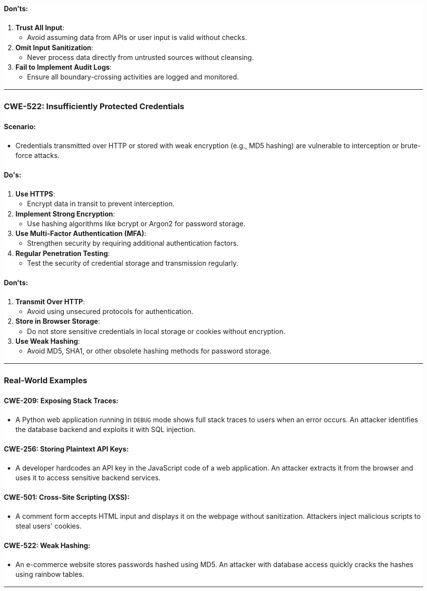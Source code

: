 #### **Don'ts**:
1. **Trust All Input**:
   - Avoid assuming data from APIs or user input is valid without checks.
2. **Omit Input Sanitization**:
   - Never process data directly from untrusted sources without cleansing.
3. **Fail to Implement Audit Logs**:
   - Ensure all boundary-crossing activities are logged and monitored.

---

### **CWE-522: Insufficiently Protected Credentials**

#### **Scenario**:
- Credentials transmitted over HTTP or stored with weak encryption (e.g., MD5 hashing) are vulnerable to interception or brute-force attacks.

#### **Do's**:
1. **Use HTTPS**:
   - Encrypt data in transit to prevent interception.
2. **Implement Strong Encryption**:
   - Use hashing algorithms like bcrypt or Argon2 for password storage.
3. **Use Multi-Factor Authentication (MFA)**:
   - Strengthen security by requiring additional authentication factors.
4. **Regular Penetration Testing**:
   - Test the security of credential storage and transmission regularly.

#### **Don'ts**:
1. **Transmit Over HTTP**:
   - Avoid using unsecured protocols for authentication.
2. **Store in Browser Storage**:
   - Do not store sensitive credentials in local storage or cookies without encryption.
3. **Use Weak Hashing**:
   - Avoid MD5, SHA1, or other obsolete hashing methods for password storage.

---

### **Real-World Examples**

#### **CWE-209: Exposing Stack Traces**:
- A Python web application running in `DEBUG` mode shows full stack traces to users when an error occurs. An attacker identifies the database backend and exploits it with SQL injection.

#### **CWE-256: Storing Plaintext API Keys**:
- A developer hardcodes an API key in the JavaScript code of a web application. An attacker extracts it from the browser and uses it to access sensitive backend services.

#### **CWE-501: Cross-Site Scripting (XSS)**:
- A comment form accepts HTML input and displays it on the webpage without sanitization. Attackers inject malicious scripts to steal users' cookies.

#### **CWE-522: Weak Hashing**:
- An e-commerce website stores passwords hashed using MD5. An attacker with database access quickly cracks the hashes using rainbow tables.

---

